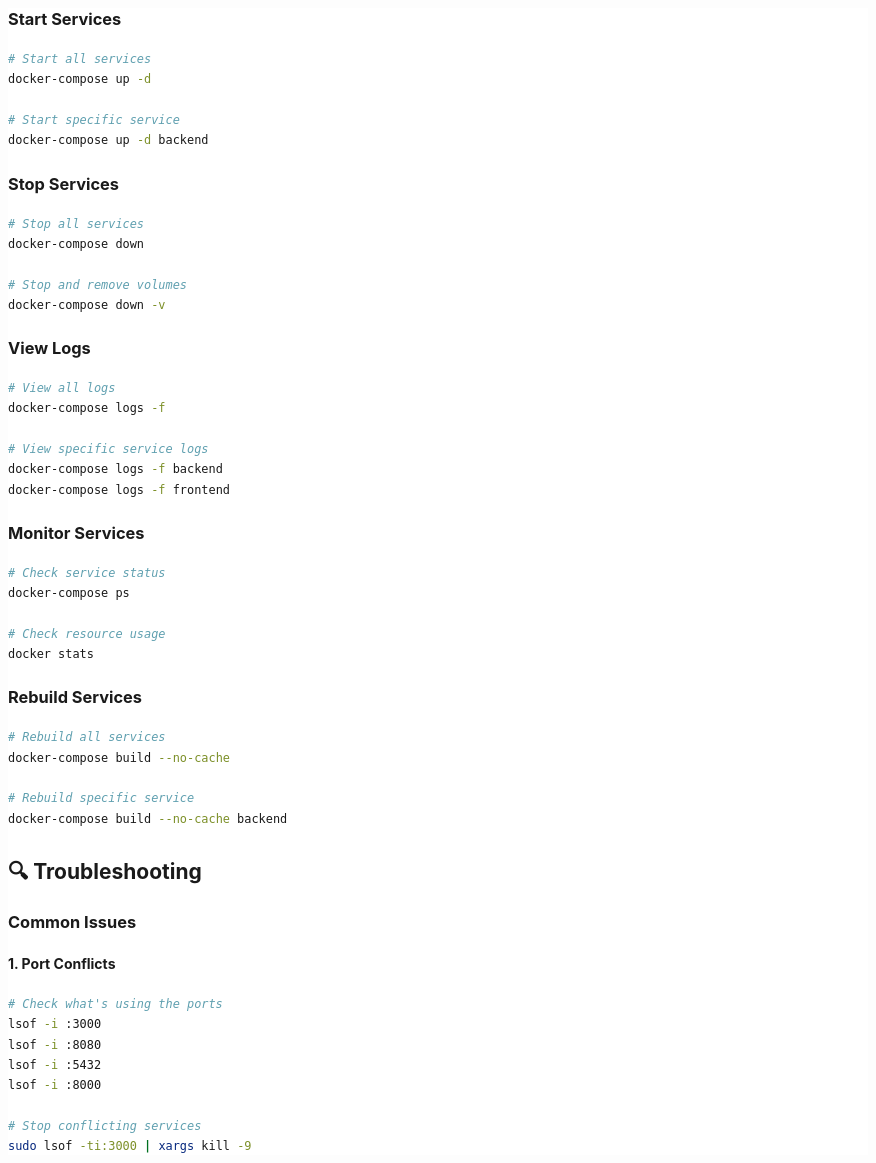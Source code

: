 ### **Start Services**
```bash
# Start all services
docker-compose up -d

# Start specific service
docker-compose up -d backend
```

### **Stop Services**
```bash
# Stop all services
docker-compose down

# Stop and remove volumes
docker-compose down -v
```

### **View Logs**
```bash
# View all logs
docker-compose logs -f

# View specific service logs
docker-compose logs -f backend
docker-compose logs -f frontend
```

### **Monitor Services**
```bash
# Check service status
docker-compose ps

# Check resource usage
docker stats
```

### **Rebuild Services**
```bash
# Rebuild all services
docker-compose build --no-cache

# Rebuild specific service
docker-compose build --no-cache backend
```

## 🔍 **Troubleshooting**

### **Common Issues**

#### **1. Port Conflicts**
```bash
# Check what's using the ports
lsof -i :3000
lsof -i :8080
lsof -i :5432
lsof -i :8000

# Stop conflicting services
sudo lsof -ti:3000 | xargs kill -9
```
